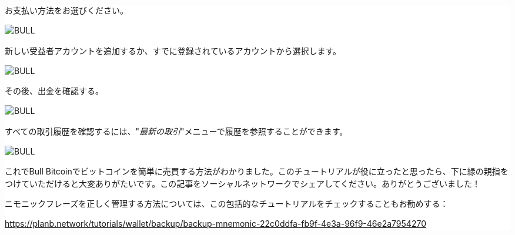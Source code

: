 お支払い方法をお選びください。

![BULL](assets/fr/33.webp)

新しい受益者アカウントを追加するか、すでに登録されているアカウントから選択します。

![BULL](assets/fr/34.webp)

その後、出金を確認する。

![BULL](assets/fr/35.webp)

すべての取引履歴を確認するには、"*最新の取引*"メニューで履歴を参照することができます。

![BULL](assets/fr/36.webp)

これでBull Bitcoinでビットコインを簡単に売買する方法がわかりました。このチュートリアルが役に立ったと思ったら、下に緑の親指をつけていただけると大変ありがたいです。この記事をソーシャルネットワークでシェアしてください。ありがとうございました！

ニモニックフレーズを正しく管理する方法については、この包括的なチュートリアルをチェックすることもお勧めする：

https://planb.network/tutorials/wallet/backup/backup-mnemonic-22c0ddfa-fb9f-4e3a-96f9-46e2a7954270
